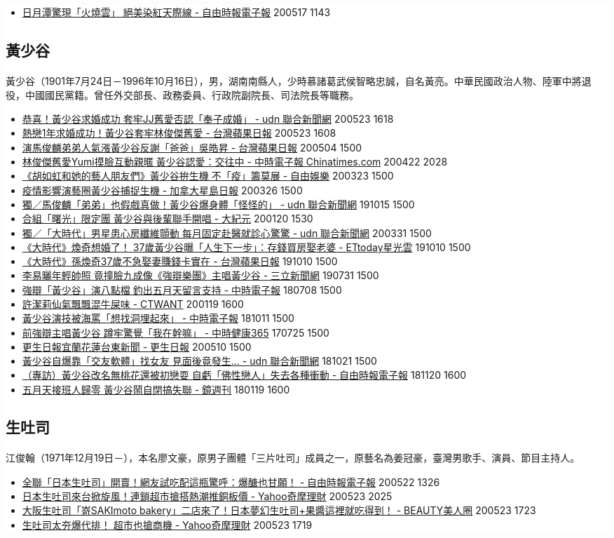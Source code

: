 - [日月潭驚現「火燒雲」 絕美染紅天際線 - 自由時報電子報](https://news.ltn.com.tw/news/life/breakingnews/3168204 "日月潭驚現「火燒雲」 絕美染紅天際線 - 自由時報電子報") 200517 1143

## 黃少谷

黃少谷（1901年7月24日－1996年10月16日），男，湖南南縣人，少時慕諸葛武侯智略忠誠，自名黃亮。中華民國政治人物、陸軍中將退役，中國國民黨籍。曾任外交部長、政務委員、行政院副院長、司法院長等職務。
- [恭喜！黃少谷求婚成功 套牢JJ舊愛否認「奉子成婚」 - udn 聯合新聞網](https://stars.udn.com/star/story/10091/4585292 "恭喜！黃少谷求婚成功 套牢JJ舊愛否認「奉子成婚」 - udn 聯合新聞網") 200523 1618
- [熱戀1年求婚成功！黃少谷套牢林俊傑舊愛 - 台灣蘋果日報](https://tw.appledaily.com/entertainment/20200523/CXJYRA7DPADOD4SKZQVO2FTUNM/ "熱戀1年求婚成功！黃少谷套牢林俊傑舊愛 - 台灣蘋果日報") 200523 1608
- [演馬俊麟弟弟人氣漲黃少谷反謝「爸爸」吳皓昇 - 台灣蘋果日報](https://tw.appledaily.com/entertainment/20200504/6NSKIAXKJVN4ZPWNHOS5Y64KA4/ "演馬俊麟弟弟人氣漲黃少谷反謝「爸爸」吳皓昇 - 台灣蘋果日報") 200504 1500
- [林俊傑舊愛Yumi摸臉互動親暱 黃少谷認愛：交往中 - 中時電子報 Chinatimes.com](https://www.chinatimes.com/realtimenews/20200422005045-260404 "林俊傑舊愛Yumi摸臉互動親暱 黃少谷認愛：交往中 - 中時電子報 Chinatimes.com") 200422 2028
- [《胡如虹和她的藝人朋友們》黃少谷拚生機 不「疫」籌莫展 - 自由娛樂](https://ent.ltn.com.tw/news/paper/1360565 "《胡如虹和她的藝人朋友們》黃少谷拚生機 不「疫」籌莫展 - 自由娛樂") 200323 1500
- [疫情影響演藝圈黃少谷捕捉生機 - 加拿大星島日報](https://www.singtao.ca/4170794/2020-03-26/post-%E7%96%AB%E6%83%85%E5%BD%B1%E9%9F%BF%E6%BC%94%E8%97%9D%E5%9C%88-%E9%BB%83%E5%B0%91%E8%B0%B7%E6%8D%95%E6%8D%89%E7%94%9F%E6%A9%9F/ "疫情影響演藝圈黃少谷捕捉生機 - 加拿大星島日報") 200326 1500
- [獨／馬俊麟「弟弟」也假戲真做！黃少谷爆身體「怪怪的」 - udn 聯合新聞網](https://stars.udn.com/star/story/10091/4105887 "獨／馬俊麟「弟弟」也假戲真做！黃少谷爆身體「怪怪的」 - udn 聯合新聞網") 191015 1500
- [合組「曙光」限定團 黃少谷與後輩聯手開唱 - 大紀元](http://www.epochtimes.com/b5/20/1/20/n11806827.htm "合組「曙光」限定團 黃少谷與後輩聯手開唱 - 大紀元") 200120 1530
- [獨／「大時代」男星患心房纖維顫動 每月固定赴醫就診心驚驚 - udn 聯合新聞網](https://stars.udn.com/star/story/10091/4459108 "獨／「大時代」男星患心房纖維顫動 每月固定赴醫就診心驚驚 - udn 聯合新聞網") 200331 1500
- [《大時代》煥奇想婚了！ 37歲黃少谷曝「人生下一步」：存錢買房娶老婆 - ETtoday星光雲](https://star.ettoday.net/news/1554439 "《大時代》煥奇想婚了！ 37歲黃少谷曝「人生下一步」：存錢買房娶老婆 - ETtoday星光雲") 191010 1500
- [《大時代》孫煥奇37歲不急娶妻賺錢卡實在 - 台灣蘋果日報](https://tw.appledaily.com/entertainment/20191010/DK3HZD52M6TSR6G4DMXNP3QPHY/ "《大時代》孫煥奇37歲不急娶妻賺錢卡實在 - 台灣蘋果日報") 191010 1500
- [李易曬年輕帥照 竟撞臉九成像《強辯樂團》主唱黃少谷 - 三立新聞網](https://www.setn.com/News.aspx?NewsID=578600 "李易曬年輕帥照 竟撞臉九成像《強辯樂團》主唱黃少谷 - 三立新聞網") 190731 1500
- [強辯「黃少谷」演八點檔 釣出五月天留言支持 - 中時電子報](https://www.chinatimes.com/realtimenews/20180708001975-260404 "強辯「黃少谷」演八點檔 釣出五月天留言支持 - 中時電子報") 180708 1500
- [許潔莉仙氣飄飄混牛屎味 - CTWANT](https://www.ctwant.com/article/33491 "許潔莉仙氣飄飄混牛屎味 - CTWANT") 200119 1600
- [黃少谷演技被海罵「想找洞埋起來」 - 中時電子報](https://www.chinatimes.com/newspapers/20181011000733-260112 "黃少谷演技被海罵「想找洞埋起來」 - 中時電子報") 181011 1500
- [前強辯主唱黃少谷 蹲牢驚覺「我在幹嘛」 - 中時健康365](https://www.chinatimes.com/newspapers/20170725000564-260112 "前強辯主唱黃少谷 蹲牢驚覺「我在幹嘛」 - 中時健康365") 170725 1500
- [更生日報宜蘭花蓮台東新聞 - 更生日報](http://www.ksnews.com.tw/index.php/news/contents_page/0001372272 "更生日報宜蘭花蓮台東新聞 - 更生日報") 200510 1500
- [黃少谷自爆靠「交友軟體」找女友 見面後竟發生... - udn 聯合新聞網](https://stars.udn.com/star/story/10092/3434196 "黃少谷自爆靠「交友軟體」找女友 見面後竟發生... - udn 聯合新聞網") 181021 1500
- [（專訪）黃少谷改名無桃花還被初戀耍 自虧「佛性戀人」失去各種衝動 - 自由時報電子報](https://ent.ltn.com.tw/news/breakingnews/2618025 "（專訪）黃少谷改名無桃花還被初戀耍 自虧「佛性戀人」失去各種衝動 - 自由時報電子報") 181120 1600
- [五月天接班人歸零 黃少谷鬧自閉搞失聯 - 鏡週刊](https://www.mirrormedia.mg/story/20180115ent001/ "五月天接班人歸零 黃少谷鬧自閉搞失聯 - 鏡週刊") 180119 1600

## 生吐司

江俊翰（1971年12月19日－），本名廖文豪，原男子團體「三片吐司」成員之一，原藝名為姜冠豪，臺灣男歌手、演員、節目主持人。
- [全聯「日本生吐司」開賣！網友試吃配這瓶驚呼：爆醣也甘願！ - 自由時報電子報](https://playing.ltn.com.tw/article/7607/1 "全聯「日本生吐司」開賣！網友試吃配這瓶驚呼：爆醣也甘願！ - 自由時報電子報") 200522 1326
- [日本生吐司來台掀旋風！連鎖超市搶搭熱潮推銅板價 - Yahoo奇摩理財](https://tw.stock.yahoo.com/news/%E6%97%A5%E6%9C%AC%E7%94%9F%E5%90%90%E5%8F%B8%E4%BE%86%E5%8F%B0%E6%8E%80%E6%97%8B%E9%A2%A8-%E9%80%A3%E9%8E%96%E8%B6%85%E5%B8%82%E6%90%B6%E6%90%AD%E7%86%B1%E6%BD%AE%E6%8E%A8%E9%8A%85%E6%9D%BF%E5%83%B9-122545006.html "日本生吐司來台掀旋風！連鎖超市搶搭熱潮推銅板價 - Yahoo奇摩理財") 200523 2025
- [大阪生吐司「嵜SAKImoto bakery」二店來了！日本夢幻生吐司+果醬這裡就吃得到！ - BEAUTY美人圈](https://www.beauty321.com/post/32811 "大阪生吐司「嵜SAKImoto bakery」二店來了！日本夢幻生吐司+果醬這裡就吃得到！ - BEAUTY美人圈") 200523 1723
- [生吐司太夯爆代排！ 超市也搶商機 - Yahoo奇摩理財](https://tw.stock.yahoo.com/news/%E7%94%9F%E5%90%90%E5%8F%B8%E5%A4%AA%E5%A4%AF%E7%88%86%E4%BB%A3%E6%8E%92-%E8%B6%85%E5%B8%82%E4%B9%9F%E6%90%B6%E5%95%86%E6%A9%9F-091910968.html "生吐司太夯爆代排！ 超市也搶商機 - Yahoo奇摩理財") 200523 1719